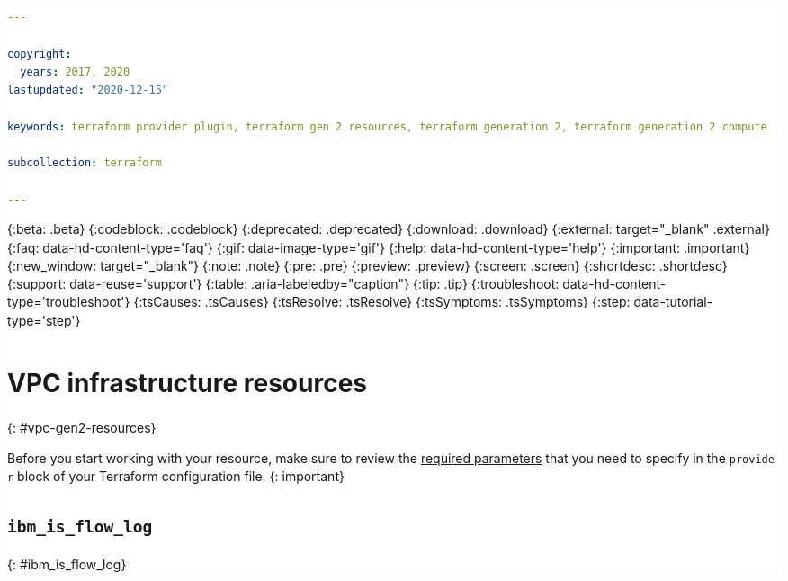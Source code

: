 ```yaml
---

copyright:
  years: 2017, 2020
lastupdated: "2020-12-15" 

keywords: terraform provider plugin, terraform gen 2 resources, terraform generation 2, terraform generation 2 compute

subcollection: terraform

---
```


{:beta: .beta}
{:codeblock: .codeblock}
{:deprecated: .deprecated}
{:download: .download}
{:external: target="_blank" .external}
{:faq: data-hd-content-type='faq'}
{:gif: data-image-type='gif'}
{:help: data-hd-content-type='help'}
{:important: .important}
{:new_window: target="_blank"}
{:note: .note}
{:pre: .pre}
{:preview: .preview}
{:screen: .screen}
{:shortdesc: .shortdesc}
{:support: data-reuse='support'}
{:table: .aria-labeledby="caption"}
{:tip: .tip}
{:troubleshoot: data-hd-content-type='troubleshoot'}
{:tsCauses: .tsCauses}
{:tsResolve: .tsResolve}
{:tsSymptoms: .tsSymptoms}
{:step: data-tutorial-type='step'}

# VPC infrastructure resources
{: #vpc-gen2-resources}

Before you start working with your resource, make sure to review the [required parameters](/docs/terraform?topic=terraform-provider-reference#required-parameters) that you need to specify in the `provider` block of your Terraform configuration file. 
{: important}

## `ibm_is_flow_log`
{: #ibm_is_flow_log}
